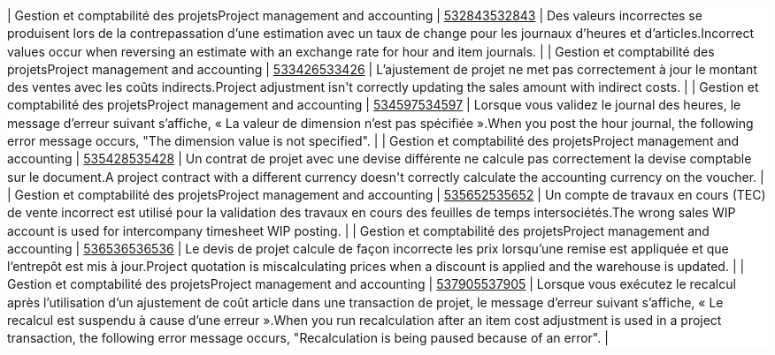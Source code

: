 | <span data-ttu-id="c6b2d-318">Gestion et comptabilité des projets</span><span class="sxs-lookup"><span data-stu-id="c6b2d-318">Project management and accounting</span></span> | [<span data-ttu-id="c6b2d-319">532843</span><span class="sxs-lookup"><span data-stu-id="c6b2d-319">532843</span></span>](https://fix.lcs.dynamics.com/Issue/Details/?bugId=532843) | <span data-ttu-id="c6b2d-320">Des valeurs incorrectes se produisent lors de la contrepassation d’une estimation avec un taux de change pour les journaux d’heures et d’articles.</span><span class="sxs-lookup"><span data-stu-id="c6b2d-320">Incorrect values occur when reversing an estimate with an exchange rate for hour and item journals.</span></span>                                                                                                                  |
| <span data-ttu-id="c6b2d-321">Gestion et comptabilité des projets</span><span class="sxs-lookup"><span data-stu-id="c6b2d-321">Project management and accounting</span></span> | [<span data-ttu-id="c6b2d-322">533426</span><span class="sxs-lookup"><span data-stu-id="c6b2d-322">533426</span></span>](https://fix.lcs.dynamics.com/Issue/Details/?bugId=533426) | <span data-ttu-id="c6b2d-323">L’ajustement de projet ne met pas correctement à jour le montant des ventes avec les coûts indirects.</span><span class="sxs-lookup"><span data-stu-id="c6b2d-323">Project adjustment isn't correctly updating the sales amount with indirect costs.</span></span>                                                                                                                              |
| <span data-ttu-id="c6b2d-324">Gestion et comptabilité des projets</span><span class="sxs-lookup"><span data-stu-id="c6b2d-324">Project management and accounting</span></span> | [<span data-ttu-id="c6b2d-325">534597</span><span class="sxs-lookup"><span data-stu-id="c6b2d-325">534597</span></span>](https://fix.lcs.dynamics.com/Issue/Details/?bugId=534597) | <span data-ttu-id="c6b2d-326">Lorsque vous validez le journal des heures, le message d’erreur suivant s’affiche, « La valeur de dimension n’est pas spécifiée ».</span><span class="sxs-lookup"><span data-stu-id="c6b2d-326">When you post the hour journal, the following error message occurs, "The dimension value is not specified".</span></span>                                                                                                                                  |
| <span data-ttu-id="c6b2d-327">Gestion et comptabilité des projets</span><span class="sxs-lookup"><span data-stu-id="c6b2d-327">Project management and accounting</span></span> | [<span data-ttu-id="c6b2d-328">535428</span><span class="sxs-lookup"><span data-stu-id="c6b2d-328">535428</span></span>](https://fix.lcs.dynamics.com/Issue/Details/?bugId=535428) | <span data-ttu-id="c6b2d-329">Un contrat de projet avec une devise différente ne calcule pas correctement la devise comptable sur le document.</span><span class="sxs-lookup"><span data-stu-id="c6b2d-329">A project contract with a different currency doesn't correctly calculate the accounting currency on the voucher.</span></span>                                                                                              |
| <span data-ttu-id="c6b2d-330">Gestion et comptabilité des projets</span><span class="sxs-lookup"><span data-stu-id="c6b2d-330">Project management and accounting</span></span> | [<span data-ttu-id="c6b2d-331">535652</span><span class="sxs-lookup"><span data-stu-id="c6b2d-331">535652</span></span>](https://fix.lcs.dynamics.com/Issue/Details/?bugId=535652) | <span data-ttu-id="c6b2d-332">Un compte de travaux en cours (TEC) de vente incorrect est utilisé pour la validation des travaux en cours des feuilles de temps intersociétés.</span><span class="sxs-lookup"><span data-stu-id="c6b2d-332">The wrong sales WIP account is used for intercompany timesheet WIP posting.</span></span>                                                                                                                                     |
| <span data-ttu-id="c6b2d-333">Gestion et comptabilité des projets</span><span class="sxs-lookup"><span data-stu-id="c6b2d-333">Project management and accounting</span></span> | [<span data-ttu-id="c6b2d-334">536536</span><span class="sxs-lookup"><span data-stu-id="c6b2d-334">536536</span></span>](https://fix.lcs.dynamics.com/Issue/Details/?bugId=536536) | <span data-ttu-id="c6b2d-335">Le devis de projet calcule de façon incorrecte les prix lorsqu’une remise est appliquée et que l’entrepôt est mis à jour.</span><span class="sxs-lookup"><span data-stu-id="c6b2d-335">Project quotation is miscalculating prices when a discount is applied and the warehouse is updated.</span></span>                                                                                                       |
| <span data-ttu-id="c6b2d-336">Gestion et comptabilité des projets</span><span class="sxs-lookup"><span data-stu-id="c6b2d-336">Project management and accounting</span></span> | [<span data-ttu-id="c6b2d-337">537905</span><span class="sxs-lookup"><span data-stu-id="c6b2d-337">537905</span></span>](https://fix.lcs.dynamics.com/Issue/Details/?bugId=537905) | <span data-ttu-id="c6b2d-338">Lorsque vous exécutez le recalcul après l’utilisation d’un ajustement de coût article dans une transaction de projet, le message d’erreur suivant s’affiche, « Le recalcul est suspendu à cause d’une erreur ».</span><span class="sxs-lookup"><span data-stu-id="c6b2d-338">When you run recalculation after an item cost adjustment is used in a project transaction, the following error message occurs, "Recalculation is being paused because of an error".</span></span>                                                               |